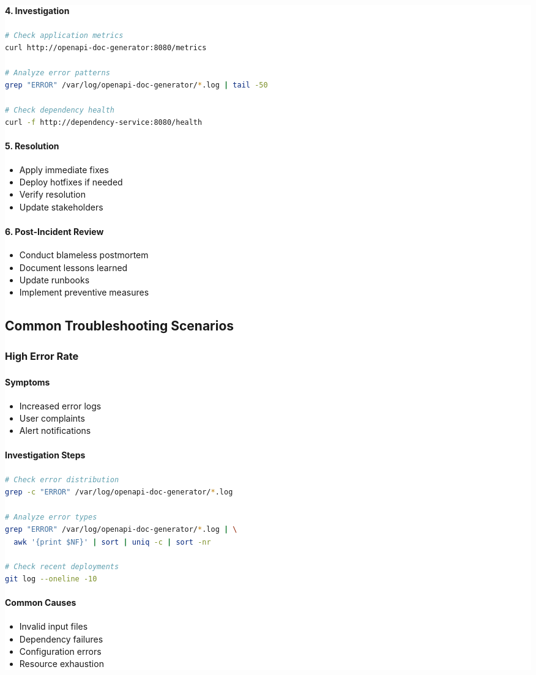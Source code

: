 #### 4. Investigation
```bash
# Check application metrics
curl http://openapi-doc-generator:8080/metrics

# Analyze error patterns
grep "ERROR" /var/log/openapi-doc-generator/*.log | tail -50

# Check dependency health
curl -f http://dependency-service:8080/health
```

#### 5. Resolution
- Apply immediate fixes
- Deploy hotfixes if needed
- Verify resolution
- Update stakeholders

#### 6. Post-Incident Review
- Conduct blameless postmortem
- Document lessons learned
- Update runbooks
- Implement preventive measures

## Common Troubleshooting Scenarios

### High Error Rate

#### Symptoms
- Increased error logs
- User complaints
- Alert notifications

#### Investigation Steps
```bash
# Check error distribution
grep -c "ERROR" /var/log/openapi-doc-generator/*.log

# Analyze error types
grep "ERROR" /var/log/openapi-doc-generator/*.log | \
  awk '{print $NF}' | sort | uniq -c | sort -nr

# Check recent deployments
git log --oneline -10
```

#### Common Causes
- Invalid input files
- Dependency failures
- Configuration errors
- Resource exhaustion
